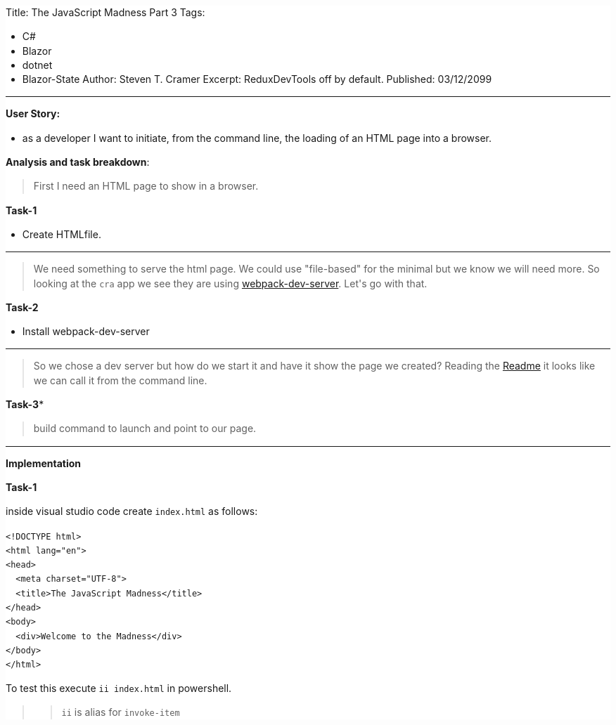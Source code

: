 ﻿Title: The JavaScript Madness Part 3
Tags: 
  - C# 
  - Blazor 
  - dotnet 
  - Blazor-State
Author: Steven T. Cramer
Excerpt: ReduxDevTools off by default. 
Published: 03/12/2099
---


**User Story:** 

* as a developer I want to initiate, from the command line, the loading of an HTML page into a browser.

**Analysis and task breakdown**:

>First I need an HTML page to show in a browser.

**Task-1**

* Create HTMLfile.

---

> We need something to serve the html page.  We could use "file-based" for the minimal but we know we will need more. So looking at the `cra` app we see they are using [webpack-dev-server](http://webpack.github.io/docs/webpack-dev-server.html). Let's go with that.

**Task-2**

* Install webpack-dev-server

---

>So we chose a dev server but how do we start it and have it show the page we created? Reading the [Readme](https://github.com/webpack/webpack-dev-server) it looks like we can call it from the command line.

**Task-3*** 
> build command to launch and point to our page.

---

**Implementation**

**Task-1**

inside visual studio code create `index.html` as follows:
```
<!DOCTYPE html>
<html lang="en">
<head>
  <meta charset="UTF-8">
  <title>The JavaScript Madness</title>
</head>
<body>
  <div>Welcome to the Madness</div>
</body>
</html>
```
To test this execute `ii index.html` in powershell.
>>`ii` is alias for `invoke-item`
